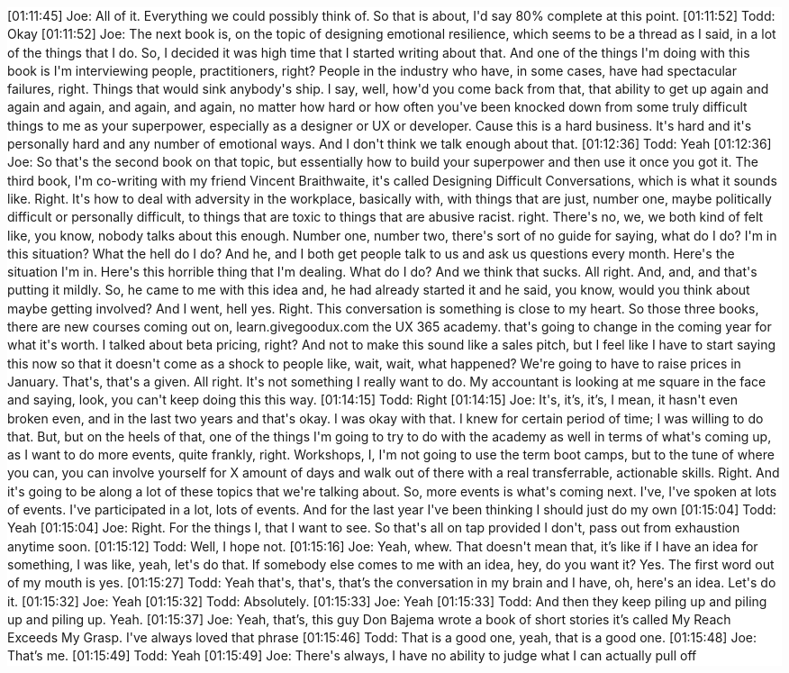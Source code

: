 [01:11:45] Joe: All of it. Everything we could possibly think of. So that is about, I'd say 80% complete at this point.
[01:11:52] Todd: Okay
[01:11:52] Joe: The next book is, on the topic of designing emotional resilience, which seems to be a thread as I said, in a lot of the things that I do. So, I decided it was high time that I started writing about that.
And one of the things I'm doing with this book is I'm interviewing people, practitioners, right? People in the industry who have, in some cases, have had spectacular failures, right. Things that would sink anybody's ship. I say, well, how'd you come back from that, that ability to get up again and again and again, and again, and again, no matter how hard or how often you've been knocked down from some truly difficult things to me as your superpower, especially as a designer or UX or developer.
Cause this is a hard business. It's hard and it's personally hard and any number of emotional ways. And I don't think we talk enough about that.
[01:12:36] Todd: Yeah
[01:12:36] Joe: So that's the second book on that topic, but essentially how to build your superpower and then use it once you got it. The third book, I'm co-writing with my friend Vincent Braithwaite, it's called Designing Difficult Conversations, which is what it sounds like.
Right. It's how to deal with adversity in the workplace, basically with, with things that are just, number one, maybe politically difficult or personally difficult, to things that are toxic to things that are abusive racist. right. There's no, we, we both kind of felt like, you know, nobody talks about this enough.
Number one, number two, there's sort of no guide for saying, what do I do? I'm in this situation? What the hell do I do? And he, and I both get people talk to us and ask us questions every month. Here's the situation I'm in. Here's this horrible thing that I'm dealing. What do I do? And we think that sucks.
All right. And, and, and that's putting it mildly. So, he came to me with this idea and, he had already started it and he said, you know, would you think about maybe getting involved? And I went, hell yes. Right. This conversation is something is close to my heart. So those three books, there are new courses coming out on, learn.givegoodux.com the UX 365 academy.
that's going to change in the coming year for what it's worth. I talked about beta pricing, right? And not to make this sound like a sales pitch, but I feel like I have to start saying this now so that it doesn't come as a shock to people like, wait, wait, what happened? We're going to have to raise prices in January.
That's, that's a given. All right. It's not something I really want to do. My accountant is looking at me square in the face and saying, look, you can't keep doing this this way.
[01:14:15] Todd: Right
[01:14:15] Joe: It's, it’s, it’s, I mean, it hasn't even broken even, and in the last two years and that's okay. I was okay with that. I knew for certain period of time; I was willing to do that.
But, but on the heels of that, one of the things I'm going to try to do with the academy as well in terms of what's coming up, as I want to do more events, quite frankly, right. Workshops, I, I'm not going to use the term boot camps, but to the tune of where you can, you can involve yourself for X amount of days and walk out of there with a real transferrable, actionable skills.
Right. And it's going to be along a lot of these topics that we're talking about. So, more events is what's coming next. I've, I've spoken at lots of events. I've participated in a lot, lots of events. And for the last year I've been thinking I should just do my own
[01:15:04] Todd: Yeah
[01:15:04] Joe: Right. For the things I, that I want to see. So that's all on tap provided I don't, pass out from exhaustion anytime soon.
[01:15:12] Todd: Well, I hope not.
[01:15:16] Joe: Yeah, whew. That doesn't mean that, it’s like if I have an idea for something, I was like, yeah, let's do that. If somebody else comes to me with an idea, hey, do you want it? Yes. The first word out of my mouth is yes.
[01:15:27] Todd: Yeah that's, that's, that’s the conversation in my brain and I have, oh, here's an idea. Let's do it.
[01:15:32] Joe: Yeah
[01:15:32] Todd: Absolutely.
[01:15:33] Joe: Yeah
[01:15:33] Todd: And then they keep piling up and piling up and piling up. Yeah.
[01:15:37] Joe: Yeah, that’s, this guy Don Bajema wrote a book of short stories it’s called My Reach Exceeds My Grasp. I've always loved that phrase
[01:15:46] Todd: That is a good one, yeah, that is a good one.
[01:15:48] Joe: That’s me.
[01:15:49] Todd: Yeah
[01:15:49] Joe: There's always, I have no ability to judge what I can actually pull off